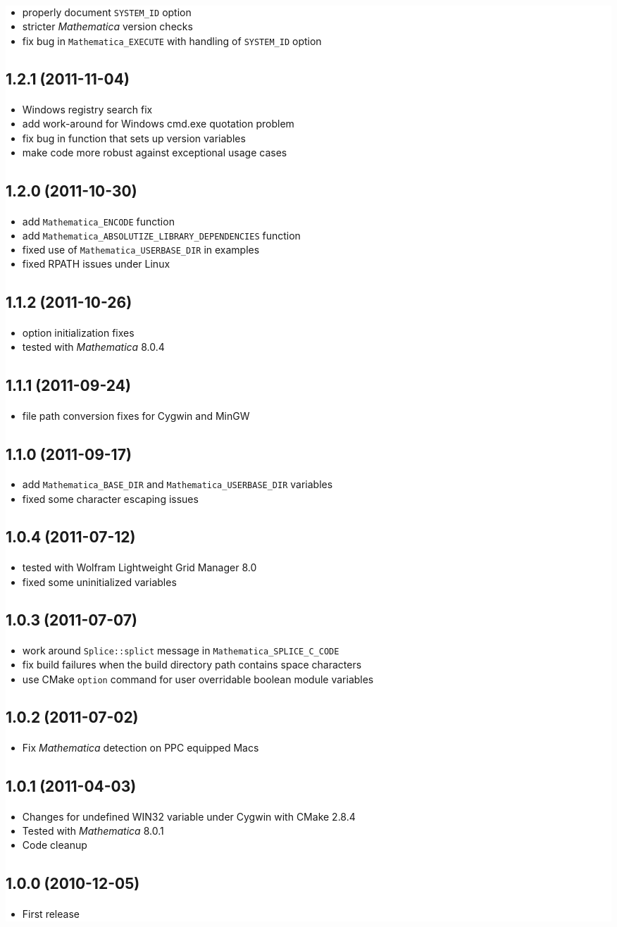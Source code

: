 * properly document `SYSTEM_ID` option
* stricter *Mathematica* version checks
* fix bug in `Mathematica_EXECUTE` with handling of `SYSTEM_ID` option

## 1.2.1 (2011-11-04)

* Windows registry search fix
* add work-around for Windows cmd.exe quotation problem
* fix bug in function that sets up version variables
* make code more robust against exceptional usage cases

## 1.2.0 (2011-10-30)

* add `Mathematica_ENCODE` function
* add `Mathematica_ABSOLUTIZE_LIBRARY_DEPENDENCIES` function
* fixed use of `Mathematica_USERBASE_DIR` in examples
* fixed RPATH issues under Linux

## 1.1.2 (2011-10-26)

* option initialization fixes
* tested with *Mathematica* 8.0.4

## 1.1.1 (2011-09-24)

* file path conversion fixes for Cygwin and MinGW

## 1.1.0 (2011-09-17)

* add `Mathematica_BASE_DIR` and `Mathematica_USERBASE_DIR` variables
* fixed some character escaping issues

## 1.0.4 (2011-07-12)

* tested with Wolfram Lightweight Grid Manager 8.0
* fixed some uninitialized variables

## 1.0.3 (2011-07-07)

* work around `Splice::splict` message in `Mathematica_SPLICE_C_CODE`
* fix build failures when the build directory path contains space characters
* use CMake `option` command for user overridable boolean module variables

## 1.0.2 (2011-07-02)

* Fix *Mathematica* detection on PPC equipped Macs

## 1.0.1 (2011-04-03)

* Changes for undefined WIN32 variable under Cygwin with CMake 2.8.4
* Tested with *Mathematica* 8.0.1
* Code cleanup

## 1.0.0 (2010-12-05)

* First release
